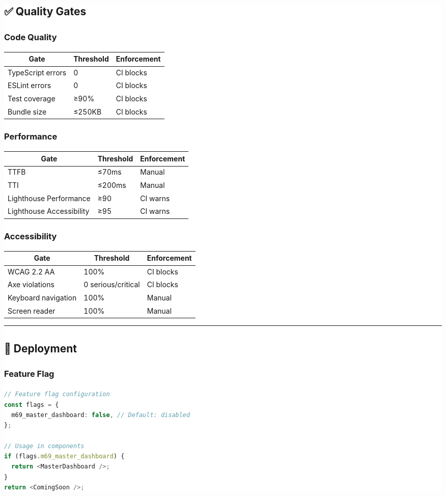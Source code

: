 
## ✅ Quality Gates

### Code Quality

| Gate              | Threshold | Enforcement |
| ----------------- | --------- | ----------- |
| TypeScript errors | 0         | CI blocks   |
| ESLint errors     | 0         | CI blocks   |
| Test coverage     | ≥90%      | CI blocks   |
| Bundle size       | ≤250KB    | CI blocks   |

### Performance

| Gate                     | Threshold | Enforcement |
| ------------------------ | --------- | ----------- |
| TTFB                     | ≤70ms     | Manual      |
| TTI                      | ≤200ms    | Manual      |
| Lighthouse Performance   | ≥90       | CI warns    |
| Lighthouse Accessibility | ≥95       | CI warns    |

### Accessibility

| Gate                | Threshold          | Enforcement |
| ------------------- | ------------------ | ----------- |
| WCAG 2.2 AA         | 100%               | CI blocks   |
| Axe violations      | 0 serious/critical | CI blocks   |
| Keyboard navigation | 100%               | Manual      |
| Screen reader       | 100%               | Manual      |

---

## 🚀 Deployment

### Feature Flag

```typescript
// Feature flag configuration
const flags = {
  m69_master_dashboard: false, // Default: disabled
};

// Usage in components
if (flags.m69_master_dashboard) {
  return <MasterDashboard />;
}
return <ComingSoon />;
```
